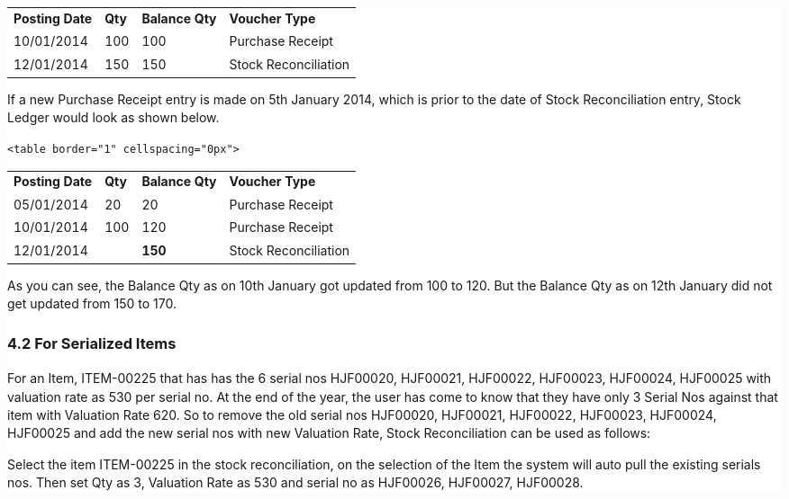 

|  |  |  |  |
| --- | --- | --- | --- |
| **Posting Date** | **Qty** | **Balance Qty** | **Voucher Type** |
| 10/01/2014 | 100 | 100  | Purchase Receipt |
| 12/01/2014 | 150 | 150 | Stock Reconciliation |


If a new Purchase Receipt entry is made on 5th January 2014, which is prior to the date of Stock Reconciliation entry, Stock Ledger would look as shown below.



```
<table border="1" cellspacing="0px">

```

|  |  |  |  |
| --- | --- | --- | --- |
| **Posting Date** | **Qty** | **Balance Qty** | **Voucher Type** |
| 05/01/2014 | 20 | 20 | Purchase Receipt |
| 10/01/2014 | 100 | 120 | Purchase Receipt |
| 12/01/2014 |  | **150** | Stock Reconciliation |






As you can see, the Balance Qty as on 10th January got updated from 100 to 120. But the Balance Qty as on 12th January did not get updated from 150 to 170.


### 4.2 For Serialized Items

For an Item, ITEM-00225 that has has the 6 serial nos HJF00020, HJF00021, HJF00022, HJF00023, HJF00024, HJF00025 with valuation rate as 530 per serial no. At the end of the year, the user has come to know that they have only 3 Serial Nos against that item with Valuation Rate 620. So to remove the old serial nos HJF00020, HJF00021, HJF00022, HJF00023, HJF00024, HJF00025 and add the new serial nos with new Valuation Rate, Stock Reconciliation can be used as follows:

Select the item ITEM-00225 in the stock reconciliation, on the selection of the Item the system will auto pull the existing serials nos. Then set Qty as 3, Valuation Rate as 530 and serial no as HJF00026, HJF00027, HJF00028.

